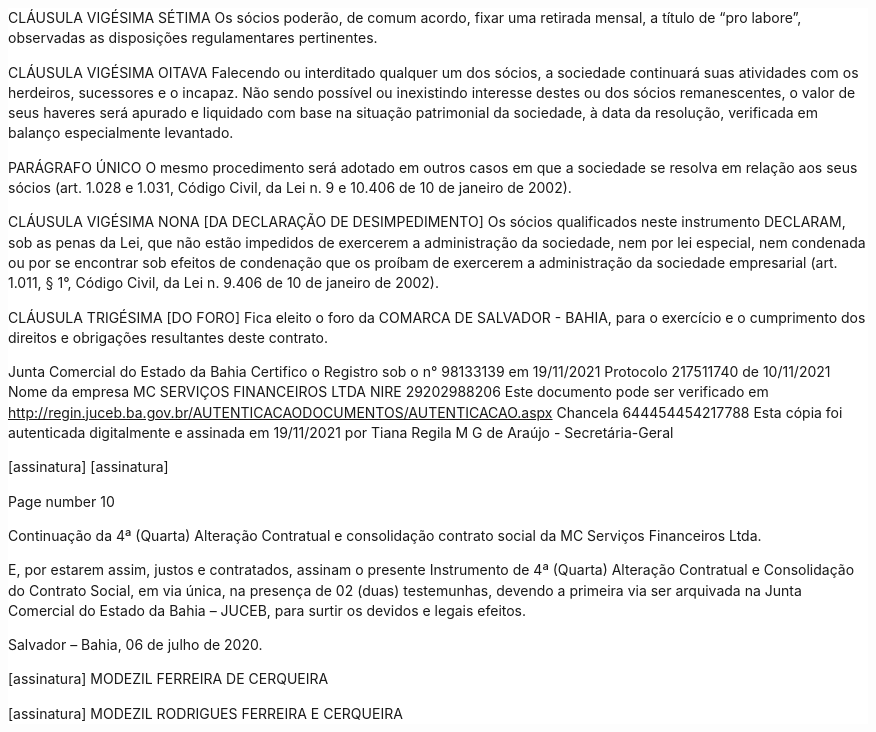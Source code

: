 CLÁUSULA VIGÉSIMA SÉTIMA
Os sócios poderão, de comum acordo, fixar uma retirada mensal, a título de “pro labore”, observadas as disposições regulamentares pertinentes.

CLÁUSULA VIGÉSIMA OITAVA
Falecendo ou interditado qualquer um dos sócios, a sociedade continuará suas atividades com os herdeiros, sucessores e o incapaz. Não sendo possível ou inexistindo interesse destes ou dos sócios remanescentes, o valor de seus haveres será apurado e liquidado com base na situação patrimonial da sociedade, à data da resolução, verificada em balanço especialmente levantado.

PARÁGRAFO ÚNICO
O mesmo procedimento será adotado em outros casos em que a sociedade se resolva em relação aos seus sócios (art. 1.028 e 1.031, Código Civil, da Lei n. 9 e 10.406 de 10 de janeiro de 2002).

CLÁUSULA VIGÉSIMA NONA
[DA DECLARAÇÃO DE DESIMPEDIMENTO]
Os sócios qualificados neste instrumento DECLARAM, sob as penas da Lei, que não estão impedidos de exercerem a administração da sociedade, nem por lei especial, nem condenada ou por se encontrar sob efeitos de condenação que os proíbam de exercerem a administração da sociedade empresarial (art. 1.011, § 1°, Código Civil, da Lei n. 9.406 de 10 de janeiro de 2002).

CLÁUSULA TRIGÉSIMA
[DO FORO]
Fica eleito o foro da COMARCA DE SALVADOR - BAHIA, para o exercício e o cumprimento dos direitos e obrigações resultantes deste contrato.

Junta Comercial do Estado da Bahia
Certifico o Registro sob o n° 98133139 em 19/11/2021
Protocolo 217511740 de 10/11/2021
Nome da empresa MC SERVIÇOS FINANCEIROS LTDA NIRE 29202988206
Este documento pode ser verificado em http://regin.juceb.ba.gov.br/AUTENTICACAODOCUMENTOS/AUTENTICACAO.aspx
Chancela 644454454217788
Esta cópia foi autenticada digitalmente e assinada em 19/11/2021
por Tiana Regila M G de Araújo - Secretária-Geral

[assinatura]
[assinatura]

Page number 10

Continuação da 4ª (Quarta) Alteração Contratual e consolidação contrato social da
MC Serviços Financeiros Ltda.

E, por estarem assim, justos e contratados, assinam o presente Instrumento de 4ª (Quarta) Alteração Contratual e Consolidação do Contrato Social, em via única, na presença de 02 (duas) testemunhas, devendo a primeira via ser arquivada na Junta Comercial do Estado da Bahia – JUCEB, para surtir os devidos e legais efeitos.

Salvador – Bahia, 06 de julho de 2020.

[assinatura]
MODEZIL FERREIRA DE CERQUEIRA

[assinatura]
MODEZIL RODRIGUES FERREIRA E CERQUEIRA
